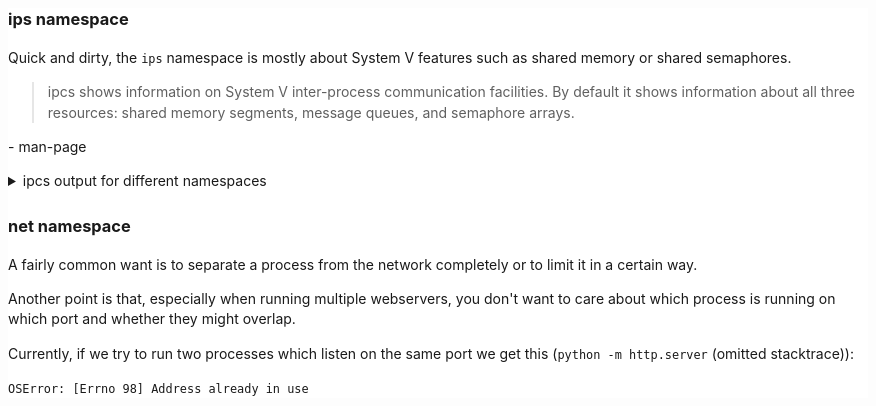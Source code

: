 ### ips namespace

Quick and dirty, the `ips` namespace is mostly about System V features such as shared memory or shared semaphores.

> ipcs shows information on System V inter-process communication facilities. By default it shows information about all three resources: shared memory segments, message queues, and semaphore arrays.

\- man-page

<details><summary>ipcs output for different namespaces</summary></details>

### net namespace

A fairly common want is to separate a process from the network completely or to limit it in a certain way.

Another point is that, especially when running multiple webservers, you don't want to care about which process is running on which port and whether they might overlap.

Currently, if we try to run two processes which listen on the same port we get this (`python -m http.server` (omitted stacktrace)):

```
OSError: [Errno 98] Address already in use
```
